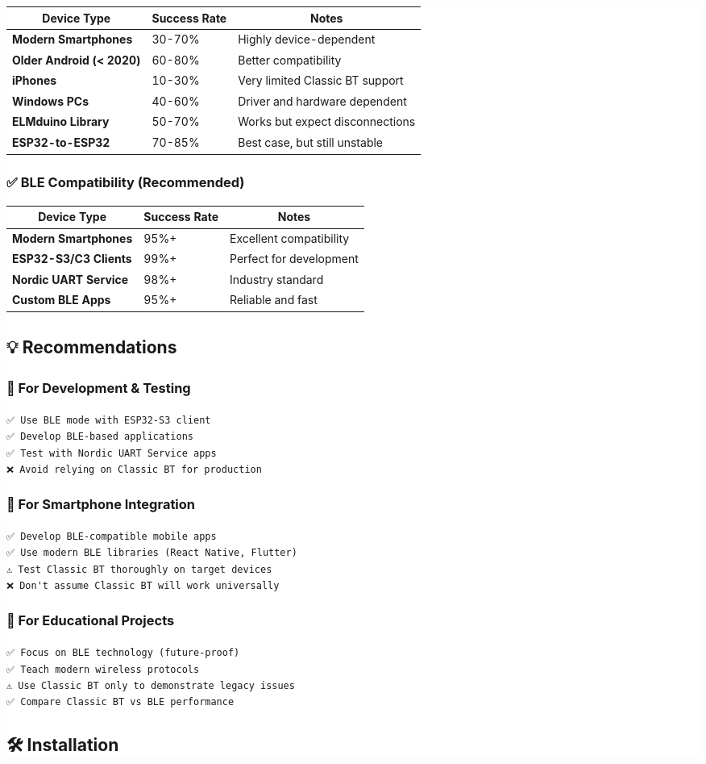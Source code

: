 | Device Type | Success Rate | Notes |
|-------------|--------------|-------|
| **Modern Smartphones** | 30-70% | Highly device-dependent |
| **Older Android (< 2020)** | 60-80% | Better compatibility |
| **iPhones** | 10-30% | Very limited Classic BT support |
| **Windows PCs** | 40-60% | Driver and hardware dependent |
| **ELMduino Library** | 50-70% | Works but expect disconnections |
| **ESP32-to-ESP32** | 70-85% | Best case, but still unstable |

### **✅ BLE Compatibility (Recommended)**

| Device Type | Success Rate | Notes |
|-------------|--------------|-------|
| **Modern Smartphones** | 95%+ | Excellent compatibility |
| **ESP32-S3/C3 Clients** | 99%+ | Perfect for development |
| **Nordic UART Service** | 98%+ | Industry standard |
| **Custom BLE Apps** | 95%+ | Reliable and fast |

## 💡 **Recommendations**

### **🎯 For Development & Testing**
```
✅ Use BLE mode with ESP32-S3 client
✅ Develop BLE-based applications  
✅ Test with Nordic UART Service apps
❌ Avoid relying on Classic BT for production
```

### **🎯 For Smartphone Integration**
```
✅ Develop BLE-compatible mobile apps
✅ Use modern BLE libraries (React Native, Flutter)
⚠️ Test Classic BT thoroughly on target devices
❌ Don't assume Classic BT will work universally
```

### **🎯 For Educational Projects**
```
✅ Focus on BLE technology (future-proof)
✅ Teach modern wireless protocols
⚠️ Use Classic BT only to demonstrate legacy issues
✅ Compare Classic BT vs BLE performance
```

## 🛠️ Installation
